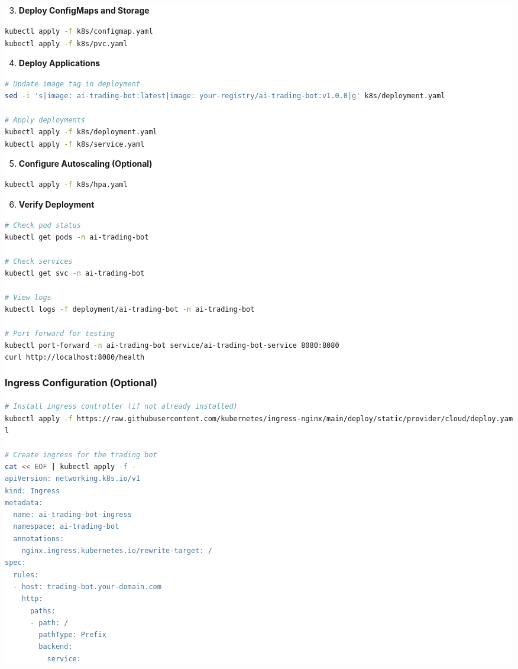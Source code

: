 ```bash
```

3. **Deploy ConfigMaps and Storage**

```bash
kubectl apply -f k8s/configmap.yaml
kubectl apply -f k8s/pvc.yaml
```

4. **Deploy Applications**

```bash
# Update image tag in deployment
sed -i 's|image: ai-trading-bot:latest|image: your-registry/ai-trading-bot:v1.0.0|g' k8s/deployment.yaml

# Apply deployments
kubectl apply -f k8s/deployment.yaml
kubectl apply -f k8s/service.yaml
```

5. **Configure Autoscaling (Optional)**

```bash
kubectl apply -f k8s/hpa.yaml
```

6. **Verify Deployment**

```bash
# Check pod status
kubectl get pods -n ai-trading-bot

# Check services
kubectl get svc -n ai-trading-bot

# View logs
kubectl logs -f deployment/ai-trading-bot -n ai-trading-bot

# Port forward for testing
kubectl port-forward -n ai-trading-bot service/ai-trading-bot-service 8080:8080
curl http://localhost:8080/health
```

### Ingress Configuration (Optional)

```bash
# Install ingress controller (if not already installed)
kubectl apply -f https://raw.githubusercontent.com/kubernetes/ingress-nginx/main/deploy/static/provider/cloud/deploy.yaml

# Create ingress for the trading bot
cat << EOF | kubectl apply -f -
apiVersion: networking.k8s.io/v1
kind: Ingress
metadata:
  name: ai-trading-bot-ingress
  namespace: ai-trading-bot
  annotations:
    nginx.ingress.kubernetes.io/rewrite-target: /
spec:
  rules:
  - host: trading-bot.your-domain.com
    http:
      paths:
      - path: /
        pathType: Prefix
        backend:
          service:
```